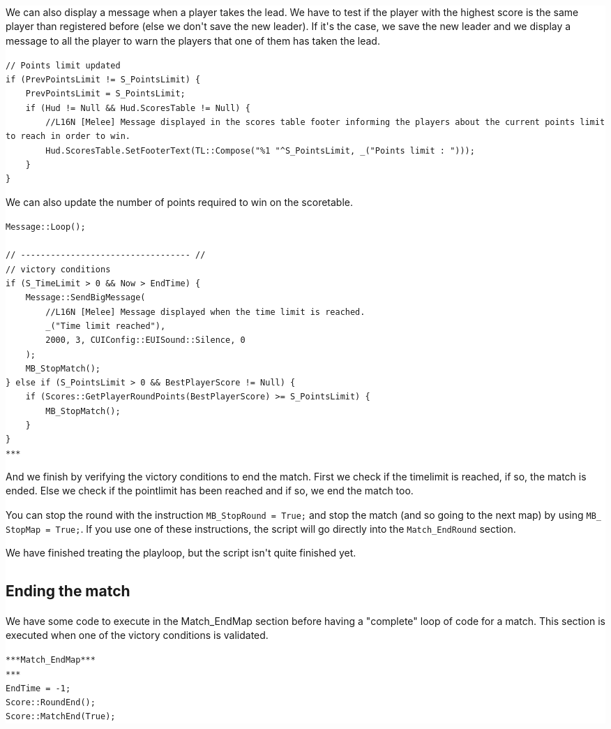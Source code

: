 We can also display a message when a player takes the lead. We have to test if the player with the highest score is the same player than registered before (else we don't save the new leader).
If it's the case, we save the new leader and we display a message to all the player to warn the players that one of them has taken the lead.

    // Points limit updated
    if (PrevPointsLimit != S_PointsLimit) {
    	PrevPointsLimit = S_PointsLimit;
    	if (Hud != Null && Hud.ScoresTable != Null) {
    		//L16N [Melee] Message displayed in the scores table footer informing the players about the current points limit to reach in order to win.
    		Hud.ScoresTable.SetFooterText(TL::Compose("%1 "^S_PointsLimit, _("Points limit : ")));
    	}
    }

We can also update the number of points required to win on the scoretable.

    Message::Loop();

    // ---------------------------------- //
    // victory conditions
    if (S_TimeLimit > 0 && Now > EndTime) {
    	Message::SendBigMessage(
    		//L16N [Melee] Message displayed when the time limit is reached.
    		_("Time limit reached"),
    		2000, 3, CUIConfig::EUISound::Silence, 0
    	);
    	MB_StopMatch();
    } else if (S_PointsLimit > 0 && BestPlayerScore != Null) {
    	if (Scores::GetPlayerRoundPoints(BestPlayerScore) >= S_PointsLimit) {
    		MB_StopMatch();
    	}
    }
    ***

And we finish by verifying the victory conditions to end the match.
First we check if the timelimit is reached, if so, the match is ended. Else we check if the pointlimit has been reached and if so, we end the match too.

You can stop the round with the instruction `MB_StopRound = True;` and stop the match (and so going to the next map) by using `MB_StopMap = True;`. If you use one of these instructions, the script will go directly into the `Match_EndRound` section.

We have finished treating the playloop, but the script isn't quite finished yet.

## Ending the match
We have some code to execute in the Match_EndMap section before having a "complete" loop of code for a match.
This section is executed when one of the victory conditions is validated.

    ***Match_EndMap***
    ***
    EndTime = -1;
    Score::RoundEnd();
    Score::MatchEnd(True);
